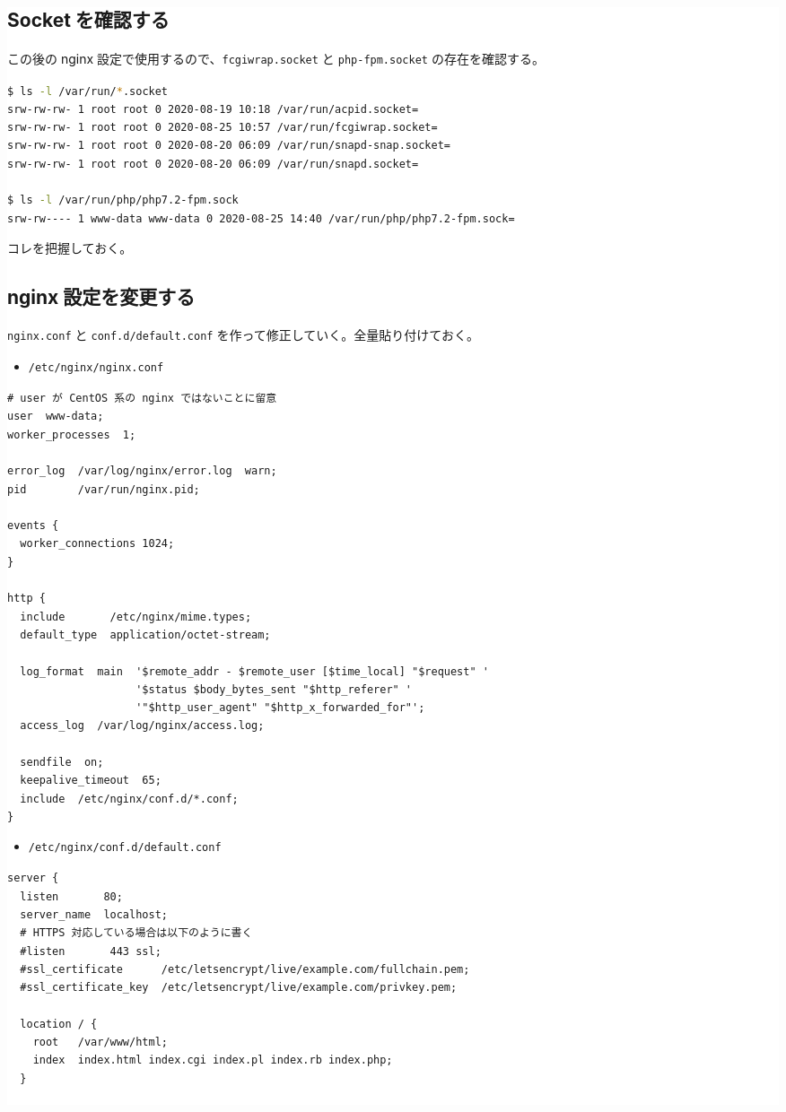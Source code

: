## Socket を確認する

この後の nginx 設定で使用するので、`fcgiwrap.socket` と `php-fpm.socket` の存在を確認する。

```bash
$ ls -l /var/run/*.socket
srw-rw-rw- 1 root root 0 2020-08-19 10:18 /var/run/acpid.socket=
srw-rw-rw- 1 root root 0 2020-08-25 10:57 /var/run/fcgiwrap.socket=
srw-rw-rw- 1 root root 0 2020-08-20 06:09 /var/run/snapd-snap.socket=
srw-rw-rw- 1 root root 0 2020-08-20 06:09 /var/run/snapd.socket=

$ ls -l /var/run/php/php7.2-fpm.sock
srw-rw---- 1 www-data www-data 0 2020-08-25 14:40 /var/run/php/php7.2-fpm.sock=
```

コレを把握しておく。

## nginx 設定を変更する

`nginx.conf` と `conf.d/default.conf` を作って修正していく。全量貼り付けておく。

- `/etc/nginx/nginx.conf`

```nginx
# user が CentOS 系の nginx ではないことに留意
user  www-data;
worker_processes  1;

error_log  /var/log/nginx/error.log  warn;
pid        /var/run/nginx.pid;

events {
  worker_connections 1024;
}

http {
  include       /etc/nginx/mime.types;
  default_type  application/octet-stream;
  
  log_format  main  '$remote_addr - $remote_user [$time_local] "$request" '
                    '$status $body_bytes_sent "$http_referer" '
                    '"$http_user_agent" "$http_x_forwarded_for"';
  access_log  /var/log/nginx/access.log;
  
  sendfile  on;
  keepalive_timeout  65;
  include  /etc/nginx/conf.d/*.conf;
}
```

- `/etc/nginx/conf.d/default.conf`

```nginx
server {
  listen       80;
  server_name  localhost;
  # HTTPS 対応している場合は以下のように書く
  #listen       443 ssl;
  #ssl_certificate      /etc/letsencrypt/live/example.com/fullchain.pem;
  #ssl_certificate_key  /etc/letsencrypt/live/example.com/privkey.pem;
  
  location / {
    root   /var/www/html;
    index  index.html index.cgi index.pl index.rb index.php;
  }
  
```